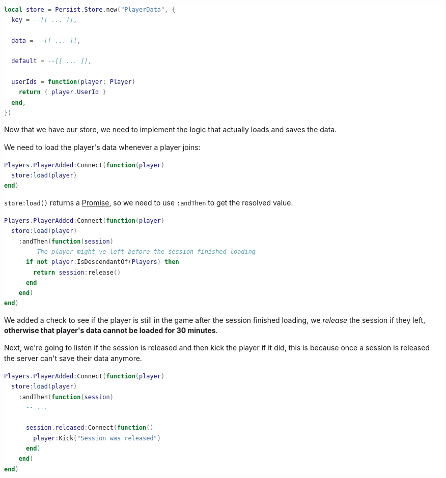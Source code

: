 ```lua
local store = Persist.Store.new("PlayerData", {
  key = --[[ ... ]],

  data = --[[ ... ]],

  default = --[[ ... ]],

  userIds = function(player: Player)
    return { player.UserId }
  end,
})
```

Now that we have our store, we need to implement the logic that actually loads and saves the data.

We need to load the player's data whenever a player joins:

```lua
Players.PlayerAdded:Connect(function(player)
  store:load(player)
end)
```

`store:load()` returns a [Promise](https://eryn.io/roblox-lua-promise/), so we need to use `:andThen`
to get the resolved value.

```lua
Players.PlayerAdded:Connect(function(player)
  store:load(player)
    :andThen(function(session)
      -- The player might've left before the session finished loading
      if not player:IsDescendantOf(Players) then
        return session:release()
      end
    end)
end)
```

We added a check to see if the player is still in the game after the session finished loading,
we _release_ the session if they left, **otherwise that player's data cannot be loaded for 30
minutes**.

Next, we're going to listen if the session is released and then kick the player if it did, this
is because once a session is released the server can't save their data anymore.

```lua
Players.PlayerAdded:Connect(function(player)
  store:load(player)
    :andThen(function(session)
      -- ...

      session.released:Connect(function()
        player:Kick("Session was released")
      end)
    end)
end)
```
